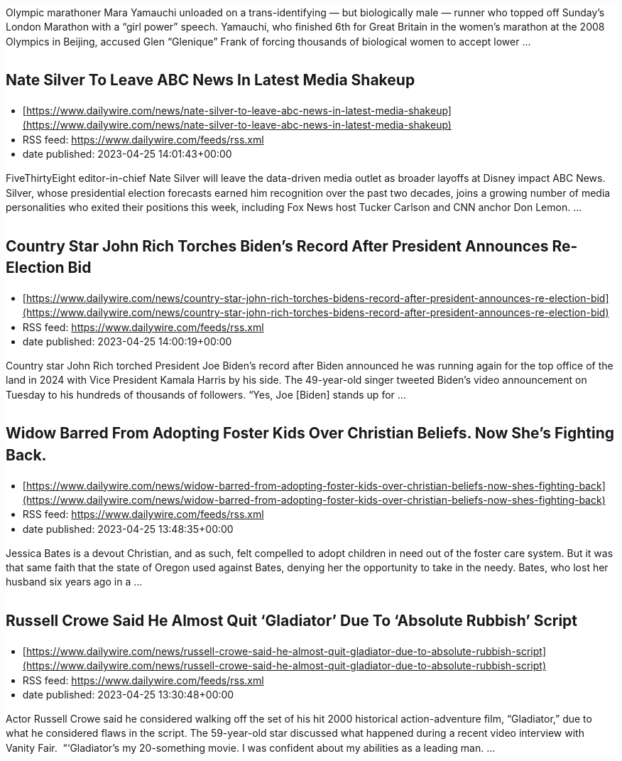 Olympic marathoner Mara Yamauchi unloaded on a trans-identifying — but biologically male — runner who topped off Sunday&#8217;s London Marathon with a &#8220;girl power&#8221; speech. Yamauchi, who finished 6th for Great Britain in the women&#8217;s marathon at the 2008 Olympics in Beijing, accused Glen &#8220;Glenique&#8221; Frank of forcing thousands of biological women to accept lower ...

## Nate Silver To Leave ABC News In Latest Media Shakeup
 - [https://www.dailywire.com/news/nate-silver-to-leave-abc-news-in-latest-media-shakeup](https://www.dailywire.com/news/nate-silver-to-leave-abc-news-in-latest-media-shakeup)
 - RSS feed: https://www.dailywire.com/feeds/rss.xml
 - date published: 2023-04-25 14:01:43+00:00

FiveThirtyEight editor-in-chief Nate Silver will leave the data-driven media outlet as broader layoffs at Disney impact ABC News. Silver, whose presidential election forecasts earned him recognition over the past two decades, joins a growing number of media personalities who exited their positions this week, including Fox News host Tucker Carlson and CNN anchor Don Lemon. ...

## Country Star John Rich Torches Biden’s Record After President Announces Re-Election Bid
 - [https://www.dailywire.com/news/country-star-john-rich-torches-bidens-record-after-president-announces-re-election-bid](https://www.dailywire.com/news/country-star-john-rich-torches-bidens-record-after-president-announces-re-election-bid)
 - RSS feed: https://www.dailywire.com/feeds/rss.xml
 - date published: 2023-04-25 14:00:19+00:00

Country star John Rich torched President Joe Biden&#8217;s record after Biden announced he was running again for the top office of the land in 2024 with Vice President Kamala Harris by his side. The 49-year-old singer tweeted Biden&#8217;s video announcement on Tuesday to his hundreds of thousands of followers. &#8220;Yes, Joe [Biden] stands up for ...

## Widow Barred From Adopting Foster Kids Over Christian Beliefs. Now She’s Fighting Back.
 - [https://www.dailywire.com/news/widow-barred-from-adopting-foster-kids-over-christian-beliefs-now-shes-fighting-back](https://www.dailywire.com/news/widow-barred-from-adopting-foster-kids-over-christian-beliefs-now-shes-fighting-back)
 - RSS feed: https://www.dailywire.com/feeds/rss.xml
 - date published: 2023-04-25 13:48:35+00:00

Jessica Bates is a devout Christian, and as such, felt compelled to adopt children in need out of the foster care system. But it was that same faith that the state of Oregon used against Bates, denying her the opportunity to take in the needy. Bates, who lost her husband six years ago in a ...

## Russell Crowe Said He Almost Quit ‘Gladiator’ Due To ‘Absolute Rubbish’ Script
 - [https://www.dailywire.com/news/russell-crowe-said-he-almost-quit-gladiator-due-to-absolute-rubbish-script](https://www.dailywire.com/news/russell-crowe-said-he-almost-quit-gladiator-due-to-absolute-rubbish-script)
 - RSS feed: https://www.dailywire.com/feeds/rss.xml
 - date published: 2023-04-25 13:30:48+00:00

Actor Russell Crowe said he considered walking off the set of his hit 2000 historical action-adventure film, “Gladiator,” due to what he considered flaws in the script. The 59-year-old star discussed what happened during a recent video interview with Vanity Fair.  &#8220;‘Gladiator&#8217;s my 20-something movie. I was confident about my abilities as a leading man. ...

